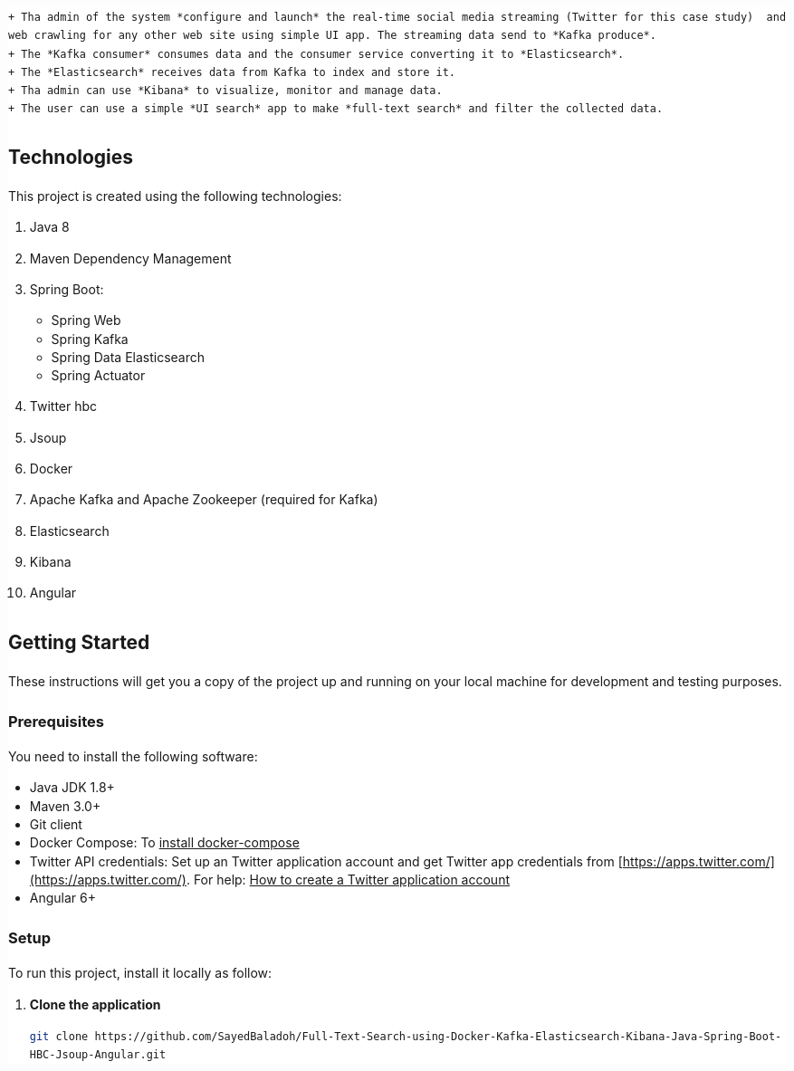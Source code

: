 	+ Tha admin of the system *configure and launch* the real-time social media streaming (Twitter for this case study)  and web crawling for any other web site using simple UI app. The streaming data send to *Kafka produce*.
	+ The *Kafka consumer* consumes data and the consumer service converting it to *Elasticsearch*.
	+ The *Elasticsearch* receives data from Kafka to index and store it.
	+ Tha admin can use *Kibana* to visualize, monitor and manage data.
	+ The user can use a simple *UI search* app to make *full-text search* and filter the collected data.

## Technologies
This project is created using the following technologies:

1. Java 8
2. Maven Dependency Management	
3. Spring Boot:
	
	+ Spring Web
	+ Spring Kafka
	+ Spring Data Elasticsearch
	+ Spring Actuator

4. Twitter hbc
5. Jsoup
6. Docker
7. Apache Kafka and Apache Zookeeper (required for Kafka)
8. Elasticsearch
9. Kibana
10. Angular

## Getting Started

These instructions will get you a copy of the project up and running on your local machine for development and testing purposes. 

### Prerequisites
You need to install the following software:
 * Java JDK 1.8+
 * Maven 3.0+
 * Git client
 * Docker Compose: To [install docker-compose](https://docs.docker.com/compose/install/)
 * Twitter API credentials: Set up an Twitter application account and get Twitter app credentials from [https://apps.twitter.com/](https://apps.twitter.com/). 
 	For help: [How to create a Twitter application account](http://docs.inboundnow.com/guide/create-twitter-application/)
 * Angular 6+ 

### Setup
To run this project, install it locally as follow:

1. **Clone the application**

	```bash
	git clone https://github.com/SayedBaladoh/Full-Text-Search-using-Docker-Kafka-Elasticsearch-Kibana-Java-Spring-Boot-HBC-Jsoup-Angular.git
	```
